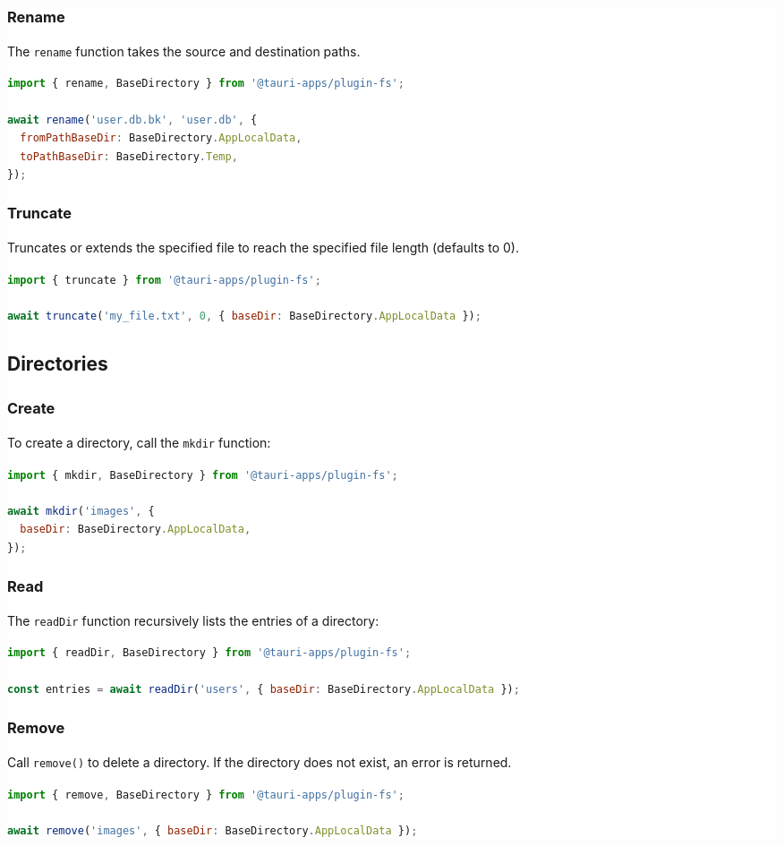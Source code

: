 ### Rename

The `rename` function takes the source and destination paths.

```javascript
import { rename, BaseDirectory } from '@tauri-apps/plugin-fs';

await rename('user.db.bk', 'user.db', {
  fromPathBaseDir: BaseDirectory.AppLocalData,
  toPathBaseDir: BaseDirectory.Temp,
});
```

### Truncate

Truncates or extends the specified file to reach the specified file length (defaults to 0).

```javascript
import { truncate } from '@tauri-apps/plugin-fs';

await truncate('my_file.txt', 0, { baseDir: BaseDirectory.AppLocalData });
```

## Directories

### Create

To create a directory, call the `mkdir` function:

```javascript
import { mkdir, BaseDirectory } from '@tauri-apps/plugin-fs';

await mkdir('images', {
  baseDir: BaseDirectory.AppLocalData,
});
```

### Read

The `readDir` function recursively lists the entries of a directory:

```javascript
import { readDir, BaseDirectory } from '@tauri-apps/plugin-fs';

const entries = await readDir('users', { baseDir: BaseDirectory.AppLocalData });
```

### Remove

Call `remove()` to delete a directory. If the directory does not exist, an error is returned.

```javascript
import { remove, BaseDirectory } from '@tauri-apps/plugin-fs';

await remove('images', { baseDir: BaseDirectory.AppLocalData });
```
